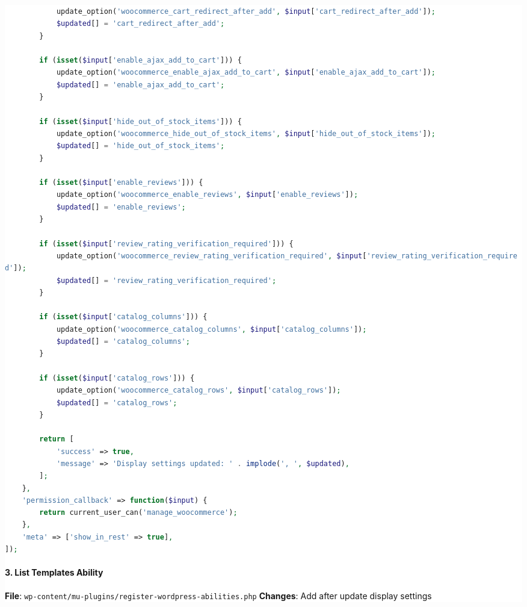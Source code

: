 ```php
            update_option('woocommerce_cart_redirect_after_add', $input['cart_redirect_after_add']);
            $updated[] = 'cart_redirect_after_add';
        }

        if (isset($input['enable_ajax_add_to_cart'])) {
            update_option('woocommerce_enable_ajax_add_to_cart', $input['enable_ajax_add_to_cart']);
            $updated[] = 'enable_ajax_add_to_cart';
        }

        if (isset($input['hide_out_of_stock_items'])) {
            update_option('woocommerce_hide_out_of_stock_items', $input['hide_out_of_stock_items']);
            $updated[] = 'hide_out_of_stock_items';
        }

        if (isset($input['enable_reviews'])) {
            update_option('woocommerce_enable_reviews', $input['enable_reviews']);
            $updated[] = 'enable_reviews';
        }

        if (isset($input['review_rating_verification_required'])) {
            update_option('woocommerce_review_rating_verification_required', $input['review_rating_verification_required']);
            $updated[] = 'review_rating_verification_required';
        }

        if (isset($input['catalog_columns'])) {
            update_option('woocommerce_catalog_columns', $input['catalog_columns']);
            $updated[] = 'catalog_columns';
        }

        if (isset($input['catalog_rows'])) {
            update_option('woocommerce_catalog_rows', $input['catalog_rows']);
            $updated[] = 'catalog_rows';
        }

        return [
            'success' => true,
            'message' => 'Display settings updated: ' . implode(', ', $updated),
        ];
    },
    'permission_callback' => function($input) {
        return current_user_can('manage_woocommerce');
    },
    'meta' => ['show_in_rest' => true],
]);
```

#### 3. List Templates Ability
**File**: `wp-content/mu-plugins/register-wordpress-abilities.php`
**Changes**: Add after update display settings
